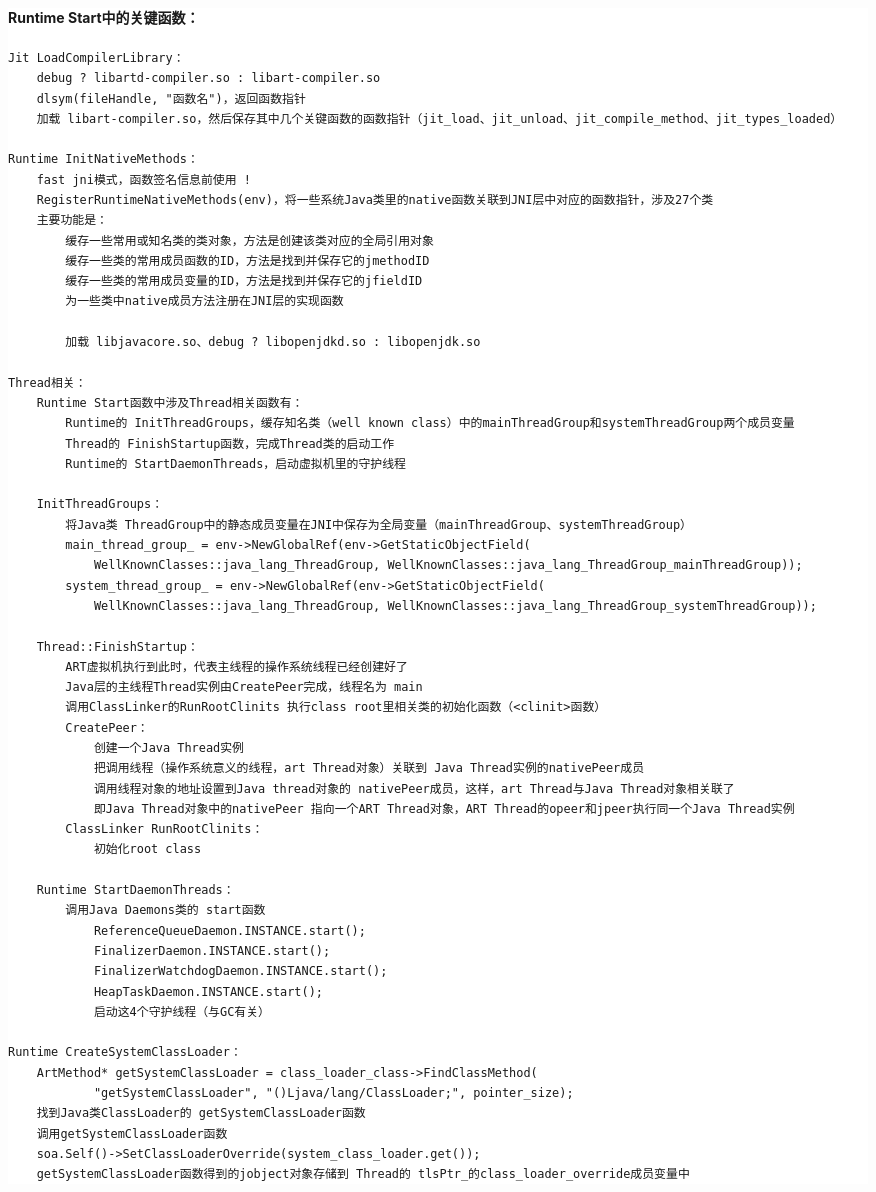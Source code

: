 
#### Runtime Start中的关键函数：
    
    Jit LoadCompilerLibrary：
        debug ? libartd-compiler.so : libart-compiler.so
        dlsym(fileHandle, "函数名")，返回函数指针
        加载 libart-compiler.so，然后保存其中几个关键函数的函数指针（jit_load、jit_unload、jit_compile_method、jit_types_loaded）
        
    Runtime InitNativeMethods：
        fast jni模式，函数签名信息前使用 !
        RegisterRuntimeNativeMethods(env)，将一些系统Java类里的native函数关联到JNI层中对应的函数指针，涉及27个类
        主要功能是：
            缓存一些常用或知名类的类对象，方法是创建该类对应的全局引用对象
            缓存一些类的常用成员函数的ID，方法是找到并保存它的jmethodID
            缓存一些类的常用成员变量的ID，方法是找到并保存它的jfieldID
            为一些类中native成员方法注册在JNI层的实现函数
        
            加载 libjavacore.so、debug ? libopenjdkd.so : libopenjdk.so
    
    Thread相关：
        Runtime Start函数中涉及Thread相关函数有：
            Runtime的 InitThreadGroups，缓存知名类（well known class）中的mainThreadGroup和systemThreadGroup两个成员变量
            Thread的 FinishStartup函数，完成Thread类的启动工作
            Runtime的 StartDaemonThreads，启动虚拟机里的守护线程
        
        InitThreadGroups：
            将Java类 ThreadGroup中的静态成员变量在JNI中保存为全局变量（mainThreadGroup、systemThreadGroup）
            main_thread_group_ = env->NewGlobalRef(env->GetStaticObjectField(
                WellKnownClasses::java_lang_ThreadGroup, WellKnownClasses::java_lang_ThreadGroup_mainThreadGroup));
            system_thread_group_ = env->NewGlobalRef(env->GetStaticObjectField(
                WellKnownClasses::java_lang_ThreadGroup, WellKnownClasses::java_lang_ThreadGroup_systemThreadGroup));
                
        Thread::FinishStartup：
            ART虚拟机执行到此时，代表主线程的操作系统线程已经创建好了
            Java层的主线程Thread实例由CreatePeer完成，线程名为 main
            调用ClassLinker的RunRootClinits 执行class root里相关类的初始化函数（<clinit>函数）
            CreatePeer：
                创建一个Java Thread实例
                把调用线程（操作系统意义的线程，art Thread对象）关联到 Java Thread实例的nativePeer成员
                调用线程对象的地址设置到Java thread对象的 nativePeer成员，这样，art Thread与Java Thread对象相关联了
                即Java Thread对象中的nativePeer 指向一个ART Thread对象，ART Thread的opeer和jpeer执行同一个Java Thread实例
            ClassLinker RunRootClinits：
                初始化root class
        
        Runtime StartDaemonThreads：
            调用Java Daemons类的 start函数
                ReferenceQueueDaemon.INSTANCE.start();
                FinalizerDaemon.INSTANCE.start();
                FinalizerWatchdogDaemon.INSTANCE.start();
                HeapTaskDaemon.INSTANCE.start();
                启动这4个守护线程（与GC有关）
    
    Runtime CreateSystemClassLoader：
        ArtMethod* getSystemClassLoader = class_loader_class->FindClassMethod(
                "getSystemClassLoader", "()Ljava/lang/ClassLoader;", pointer_size);
        找到Java类ClassLoader的 getSystemClassLoader函数
        调用getSystemClassLoader函数
        soa.Self()->SetClassLoaderOverride(system_class_loader.get());
        getSystemClassLoader函数得到的jobject对象存储到 Thread的 tlsPtr_的class_loader_override成员变量中
        